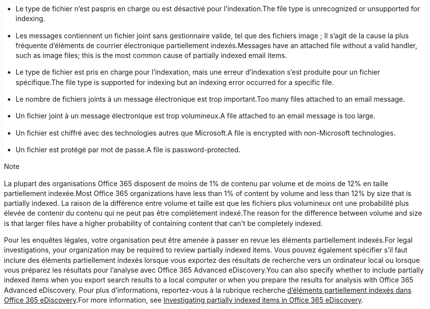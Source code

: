 - <span data-ttu-id="85dd3-108">Le type de fichier n’est paspris en charge ou est désactivé pour l’indexation.</span><span class="sxs-lookup"><span data-stu-id="85dd3-108">The file type is unrecognized or unsupported for indexing.</span></span>
    
-  <span data-ttu-id="85dd3-109">Les messages contiennent un fichier joint sans gestionnaire valide, tel que des fichiers image ; Il s’agit de la cause la plus fréquente d’éléments de courrier électronique partiellement indexés.</span><span class="sxs-lookup"><span data-stu-id="85dd3-109">Messages have an attached file without a valid handler, such as image files; this is the most common cause of partially indexed email items.</span></span> 
    
- <span data-ttu-id="85dd3-110">Le type de fichier est pris en charge pour l’indexation, mais une erreur d’indexation s’est produite pour un fichier spécifique.</span><span class="sxs-lookup"><span data-stu-id="85dd3-110">The file type is supported for indexing but an indexing error occurred for a specific file.</span></span>
    
- <span data-ttu-id="85dd3-111">Le nombre de fichiers joints à un message électronique est trop important.</span><span class="sxs-lookup"><span data-stu-id="85dd3-111">Too many files attached to an email message.</span></span>
    
- <span data-ttu-id="85dd3-112">Un fichier joint à un message électronique est trop volumineux.</span><span class="sxs-lookup"><span data-stu-id="85dd3-112">A file attached to an email message is too large.</span></span>
    
- <span data-ttu-id="85dd3-113">Un fichier est chiffré avec des technologies autres que Microsoft.</span><span class="sxs-lookup"><span data-stu-id="85dd3-113">A file is encrypted with non-Microsoft technologies.</span></span>
    
- <span data-ttu-id="85dd3-114">Un fichier est protégé par mot de passe.</span><span class="sxs-lookup"><span data-stu-id="85dd3-114">A file is password-protected.</span></span>
    
> [!NOTE]
> <span data-ttu-id="85dd3-115">La plupart des organisations Office 365 disposent de moins de 1% de contenu par volume et de moins de 12% en taille partiellement indexée.</span><span class="sxs-lookup"><span data-stu-id="85dd3-115">Most Office 365 organizations have less than 1% of content by volume and less than 12% by size that is partially indexed.</span></span> <span data-ttu-id="85dd3-116">La raison de la différence entre volume et taille est que les fichiers plus volumineux ont une probabilité plus élevée de contenir du contenu qui ne peut pas être complètement indexé.</span><span class="sxs-lookup"><span data-stu-id="85dd3-116">The reason for the difference between volume and size is that larger files have a higher probability of containing content that can't be completely indexed.</span></span> 
  
<span data-ttu-id="85dd3-117">Pour les enquêtes légales, votre organisation peut être amenée à passer en revue les éléments partiellement indexés.</span><span class="sxs-lookup"><span data-stu-id="85dd3-117">For legal investigations, your organization may be required to review partially indexed items.</span></span> <span data-ttu-id="85dd3-118">Vous pouvez également spécifier s’il faut inclure des éléments partiellement indexés lorsque vous exportez des résultats de recherche vers un ordinateur local ou lorsque vous préparez les résultats pour l’analyse avec Office 365 Advanced eDiscovery.</span><span class="sxs-lookup"><span data-stu-id="85dd3-118">You can also specify whether to include partially indexed items when you export search results to a local computer or when you prepare the results for analysis with Office 365 Advanced eDiscovery.</span></span> <span data-ttu-id="85dd3-119">Pour plus d’informations, reportez-vous à la rubrique recherche [d’éléments partiellement indexés dans Office 365 eDiscovery](investigating-partially-indexed-items-in-ediscovery.md).</span><span class="sxs-lookup"><span data-stu-id="85dd3-119">For more information, see [Investigating partially indexed items in Office 365 eDiscovery](investigating-partially-indexed-items-in-ediscovery.md).</span></span>
  